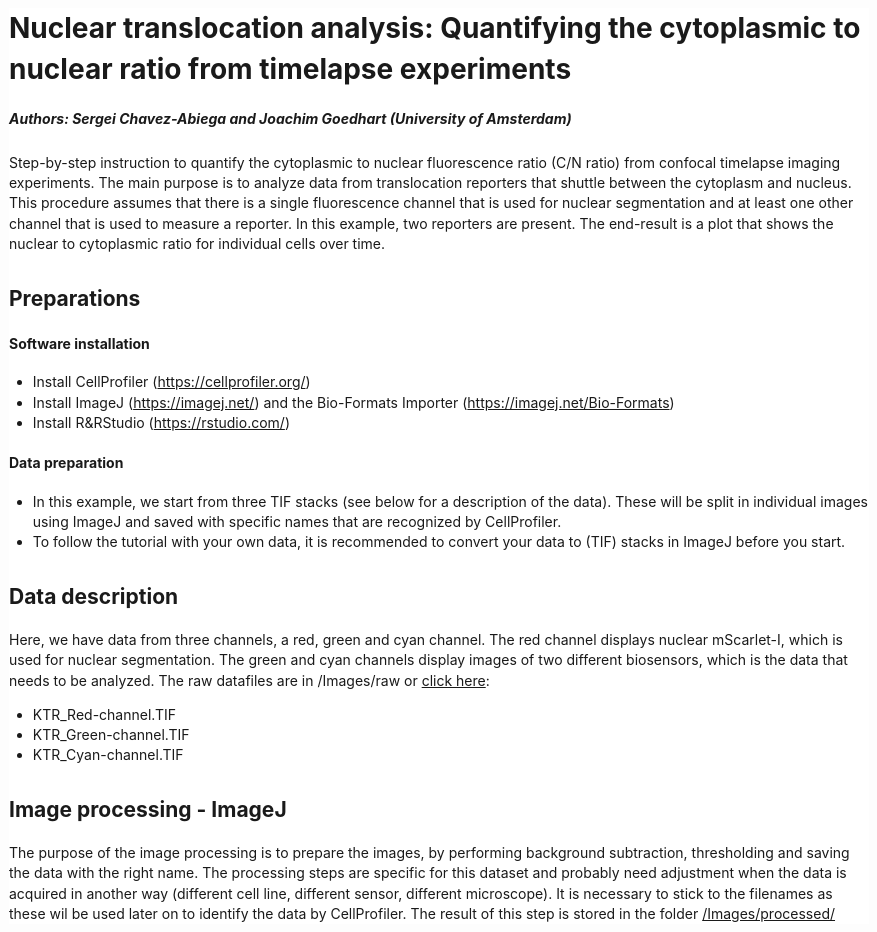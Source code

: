 # Nuclear translocation analysis: Quantifying the cytoplasmic to nuclear ratio from timelapse experiments
##### Authors: Sergei Chavez-Abiega and Joachim Goedhart (University of Amsterdam)

Step-by-step instruction to quantify the cytoplasmic to nuclear fluorescence ratio (C/N ratio) from confocal timelapse imaging experiments. The main purpose is to analyze data from translocation reporters that shuttle between the cytoplasm and nucleus. 
This procedure assumes that there is a single fluorescence channel that is used for nuclear segmentation and at least one other channel that is used to measure a reporter. In this example, two reporters are present.
The end-result is a plot that shows the nuclear to cytoplasmic ratio for individual cells over time.


## Preparations

#### Software installation

* Install CellProfiler (https://cellprofiler.org/)
* Install ImageJ (https://imagej.net/) and the Bio-Formats Importer (https://imagej.net/Bio-Formats)
* Install R&RStudio (https://rstudio.com/)


#### Data preparation
 
* In this example, we start from three TIF stacks (see below for a description of the data). These will be split in individual images using ImageJ and saved with specific names that are recognized by CellProfiler.
* To follow the tutorial with your own data, it is recommended to convert your data to (TIF) stacks in ImageJ before you start.


## Data description

Here, we have data from three channels, a red, green and cyan channel. The red channel displays nuclear mScarlet-I, which is used for nuclear segmentation. The green and cyan channels display images of two different biosensors, which is the data that needs to be analyzed. The raw datafiles are in /Images/raw or [click here](https://github.com/JoachimGoedhart/Nuclear-translocation-analysis/tree/master/Images/raw):

* KTR_Red-channel.TIF
* KTR_Green-channel.TIF
* KTR_Cyan-channel.TIF


## Image processing - ImageJ

The purpose of the image processing is to prepare the images, by performing background subtraction, thresholding and saving the data with the right name. The processing steps are specific for this dataset and probably need adjustment when the data is acquired in another way (different cell line, different sensor, different microscope). It is necessary to stick to the filenames as these wil be used later on to identify the data by CellProfiler. The result of this step is stored in the folder [/Images/processed/](https://github.com/JoachimGoedhart/Nuclear-translocation-analysis/tree/master/Images/processed)
